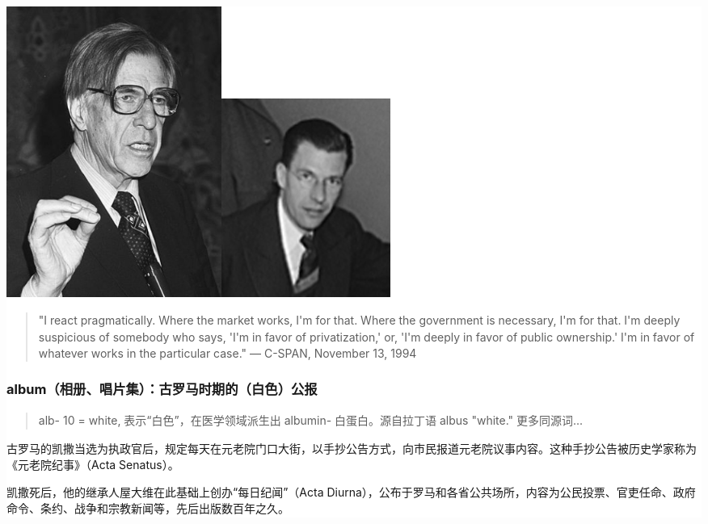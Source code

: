 <img src="./images/image-20211231092332729.png" alt="image-20211231092332729" style="zoom:80%;" />![img](./images/JohnKennethGalbraithOWI.jpg)

> "I react pragmatically. Where the market works, I'm for that. Where the government is necessary, I'm for that. I'm deeply suspicious of somebody who says, 'I'm in favor of privatization,' or, 'I'm deeply in favor of public ownership.' I'm in favor of whatever works in the particular case." — C-SPAN, November 13, 1994



### album（相册、唱片集）：古罗马时期的（白色）公报

> alb- 10
> = white, 表示“白色”，在医学领域派生出 albumin- 白蛋白。源自拉丁语 albus "white."
> 更多同源词...

古罗马的凯撒当选为执政官后，规定每天在元老院门口大街，以手抄公告方式，向市民报道元老院议事内容。这种手抄公告被历史学家称为《元老院纪事》（Acta Senatus）。

凯撒死后，他的继承人屋大维在此基础上创办“每日纪闻”（Acta Diurna），公布于罗马和各省公共场所，内容为公民投票、官吏任命、政府命令、条约、战争和宗教新闻等，先后出版数百年之久。

